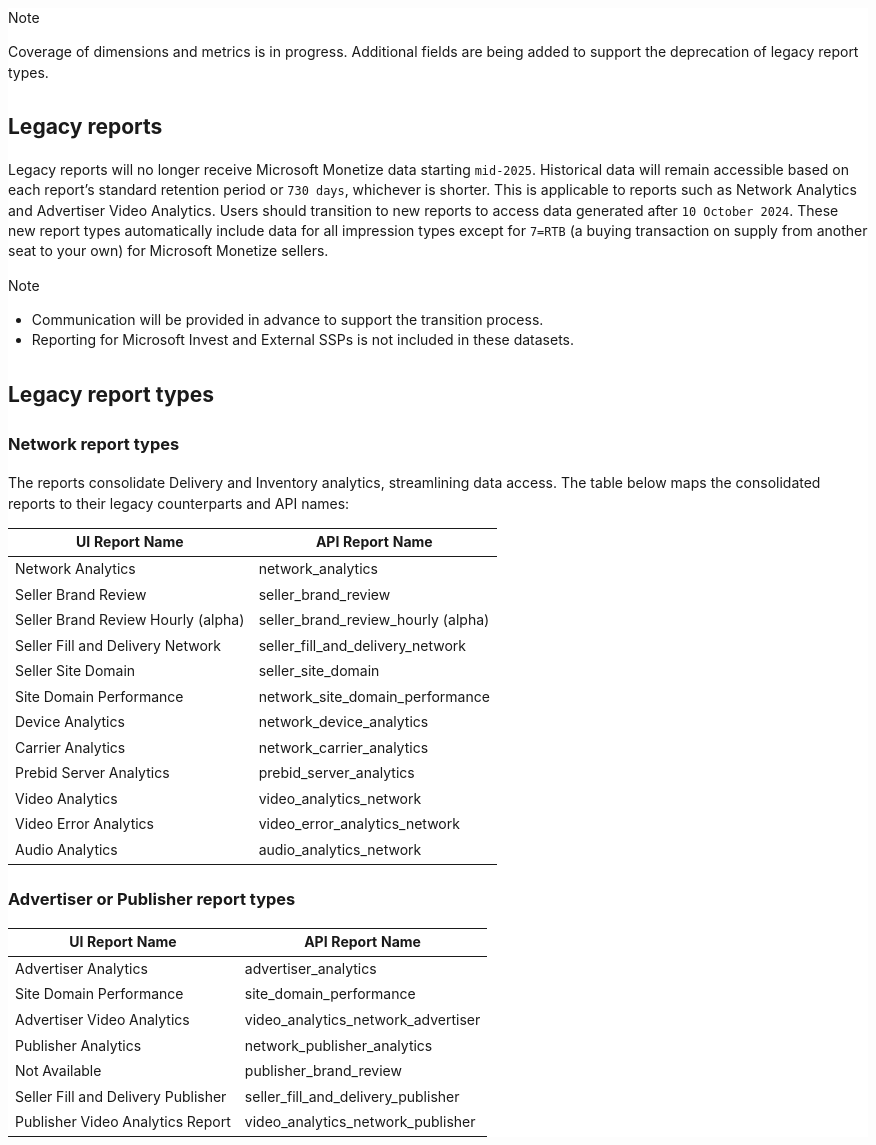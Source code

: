 > [!NOTE]
> Coverage of dimensions and metrics is in progress. Additional fields are being added to support the deprecation of legacy report types.

## Legacy reports

Legacy reports will no longer receive Microsoft Monetize data starting `mid-2025`. Historical data will remain accessible based on each report’s standard retention period or `730 days`, whichever is shorter. This is applicable to reports such as Network Analytics and Advertiser Video Analytics. Users should transition to new reports to access data generated after `10 October 2024`. These new report types automatically include data for all impression types except for `7=RTB` (a buying transaction on supply from another seat to your own) for Microsoft Monetize sellers. 
> [!NOTE]
> - Communication will be provided in advance to support the transition process.
> - Reporting for Microsoft Invest and External SSPs is not included in these datasets.


## Legacy report types

### Network report types

The reports consolidate Delivery and Inventory analytics, streamlining data access. The table below maps the consolidated reports to their legacy counterparts and API names:

| **UI Report Name**                  | **API Report Name**                          |
|-------------------------------------|---------------------------------------|
| Network Analytics                   | network_analytics                     |
| Seller Brand Review                 | seller_brand_review                   |
| Seller Brand Review Hourly (alpha)  | seller_brand_review_hourly (alpha)    |
| Seller Fill and Delivery Network    | seller_fill_and_delivery_network      |
| Seller Site Domain                  | seller_site_domain                    |
| Site Domain Performance             | network_site_domain_performance       |
| Device Analytics                    | network_device_analytics              |
| Carrier Analytics                   | network_carrier_analytics             |
| Prebid Server Analytics             | prebid_server_analytics               |
| Video Analytics                     | video_analytics_network               |
| Video Error Analytics               | video_error_analytics_network         |
| Audio Analytics                     | audio_analytics_network               |

### Advertiser or Publisher report types

| **UI Report Name**                | **API Report Name**                        |
|-----------------------------------|-------------------------------------|
| Advertiser Analytics              | advertiser_analytics                |
| Site Domain Performance           | site_domain_performance             |
| Advertiser Video Analytics        | video_analytics_network_advertiser  |
| Publisher Analytics               | network_publisher_analytics         |
| Not Available                     | publisher_brand_review              |
| Seller Fill and Delivery Publisher| seller_fill_and_delivery_publisher  |
| Publisher Video Analytics Report  | video_analytics_network_publisher   |